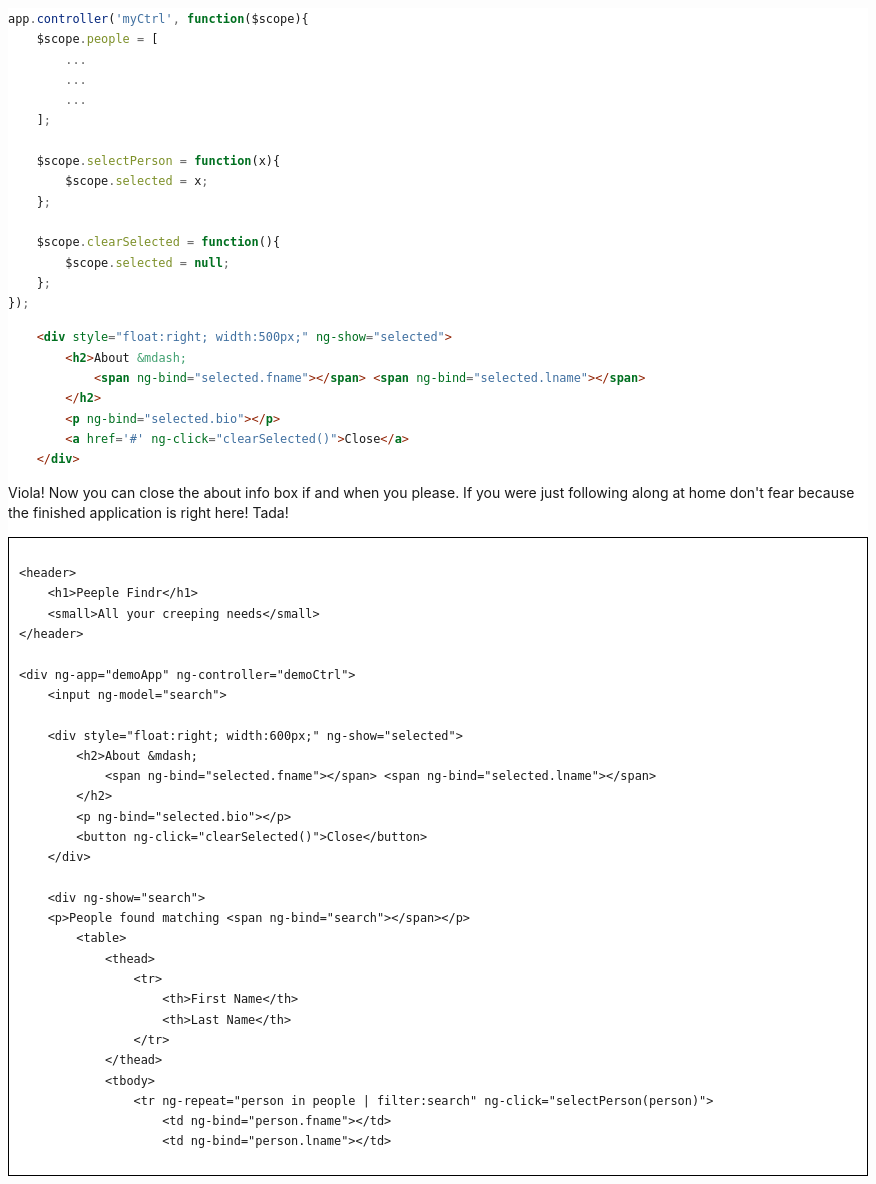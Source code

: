 ```javascript
app.controller('myCtrl', function($scope){
	$scope.people = [
		...
		...
		...
	];

	$scope.selectPerson = function(x){
		$scope.selected = x;
	};

	$scope.clearSelected = function(){
		$scope.selected = null;
	};
});
```

```html
	<div style="float:right; width:500px;" ng-show="selected">
		<h2>About &mdash; 
			<span ng-bind="selected.fname"></span> <span ng-bind="selected.lname"></span>
		</h2>
		<p ng-bind="selected.bio"></p>
		<a href='#' ng-click="clearSelected()">Close</a>
	</div>
```

Viola! Now you can close the about info box if and when you please. If you were just following along at home don't fear because the finished application is right here! Tada!

<div class="HTMLDemo clearFix"  id="demo" style="border: 1px solid black; padding: 10px; min-height: 350px;">
	<script type="text/javascript" src="https://ajax.googleapis.com/ajax/libs/angularjs/1.6.4/angular.min.js"></script>
	<script type="text/javascript" src="/assets/scripts/angular-demo-app.js"></script>
	<script type="text/javascript" src="/assets/scripts/angular-demo-ctrl.js"></script>

	<header>
		<h1>Peeple Findr</h1>
		<small>All your creeping needs</small>
	</header>

	<div ng-app="demoApp" ng-controller="demoCtrl">
		<input ng-model="search">

		<div style="float:right; width:600px;" ng-show="selected">
			<h2>About &mdash; 
				<span ng-bind="selected.fname"></span> <span ng-bind="selected.lname"></span>
			</h2>
			<p ng-bind="selected.bio"></p>
			<button ng-click="clearSelected()">Close</button>
		</div>

		<div ng-show="search">
		<p>People found matching <span ng-bind="search"></span></p>
			<table>
				<thead>
					<tr>
						<th>First Name</th>
						<th>Last Name</th>
					</tr>
				</thead>
				<tbody>
					<tr ng-repeat="person in people | filter:search" ng-click="selectPerson(person)">
						<td ng-bind="person.fname"></td>
						<td ng-bind="person.lname"></td>